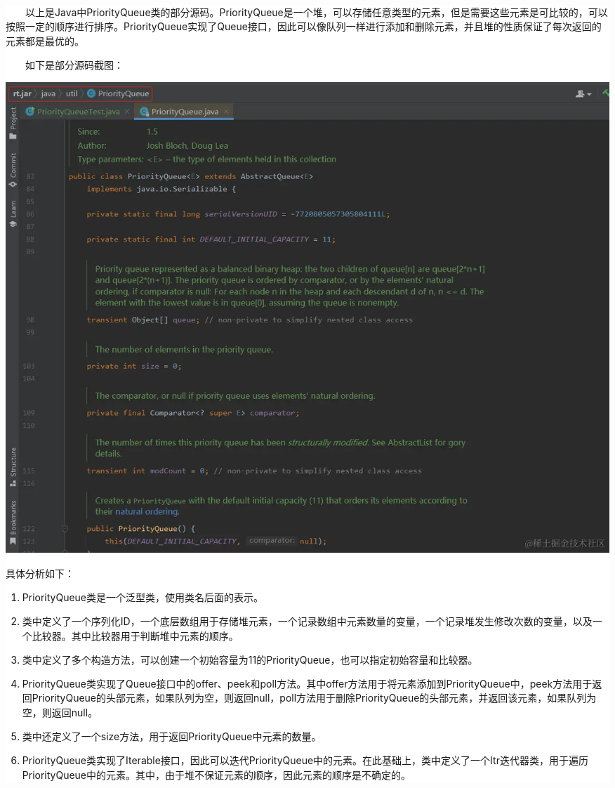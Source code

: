   以上是Java中PriorityQueue类的部分源码。PriorityQueue是一个堆，可以存储任意类型的元素，但是需要这些元素是可比较的，可以按照一定的顺序进行排序。PriorityQueue实现了Queue接口，因此可以像队列一样进行添加和删除元素，并且堆的性质保证了每次返回的元素都是最优的。

  如下是部分源码截图：

![](_assets/2e78d2b1700b4ff2a8ea2e684b85f1a0~tplv-k3u1fbpfcp-jj-mark!3024!0!0!0!q75.awebp.webp)

具体分析如下：

1.  PriorityQueue类是一个泛型类，使用类名后面的表示。
    
2.  类中定义了一个序列化ID，一个底层数组用于存储堆元素，一个记录数组中元素数量的变量，一个记录堆发生修改次数的变量，以及一个比较器。其中比较器用于判断堆中元素的顺序。
    
3.  类中定义了多个构造方法，可以创建一个初始容量为11的PriorityQueue，也可以指定初始容量和比较器。
    
4.  PriorityQueue类实现了Queue接口中的offer、peek和poll方法。其中offer方法用于将元素添加到PriorityQueue中，peek方法用于返回PriorityQueue的头部元素，如果队列为空，则返回null，poll方法用于删除PriorityQueue的头部元素，并返回该元素，如果队列为空，则返回null。
    
5.  类中还定义了一个size方法，用于返回PriorityQueue中元素的数量。
    
6.  PriorityQueue类实现了Iterable接口，因此可以迭代PriorityQueue中的元素。在此基础上，类中定义了一个Itr迭代器类，用于遍历PriorityQueue中的元素。其中，由于堆不保证元素的顺序，因此元素的顺序是不确定的。
    